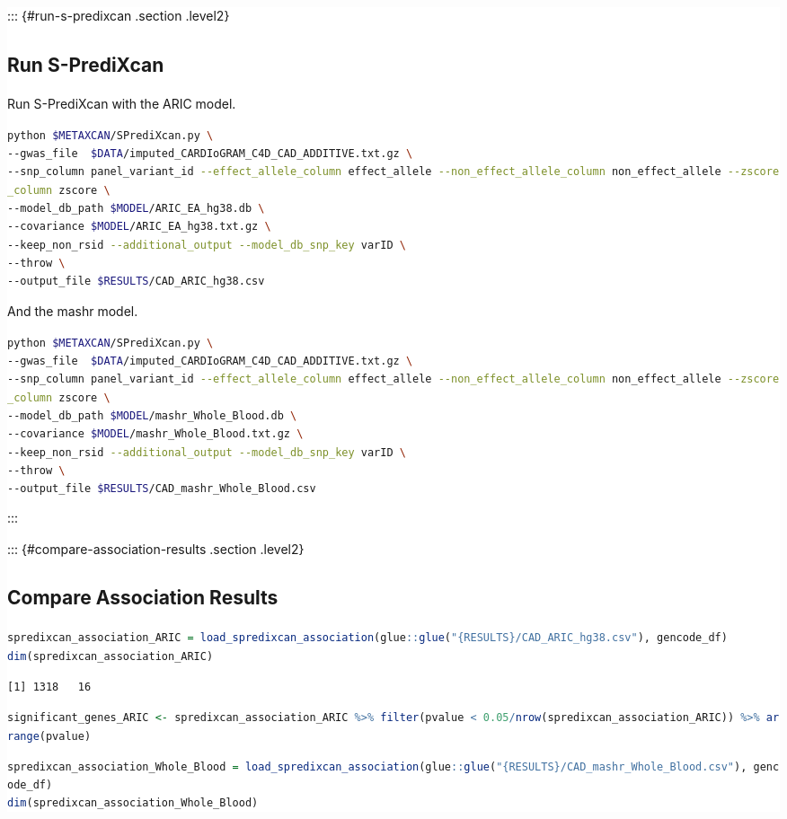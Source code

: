 ::: {#run-s-predixcan .section .level2}
## Run S-PrediXcan

Run S-PrediXcan with the ARIC model.

``` bash
python $METAXCAN/SPrediXcan.py \
--gwas_file  $DATA/imputed_CARDIoGRAM_C4D_CAD_ADDITIVE.txt.gz \
--snp_column panel_variant_id --effect_allele_column effect_allele --non_effect_allele_column non_effect_allele --zscore_column zscore \
--model_db_path $MODEL/ARIC_EA_hg38.db \
--covariance $MODEL/ARIC_EA_hg38.txt.gz \
--keep_non_rsid --additional_output --model_db_snp_key varID \
--throw \
--output_file $RESULTS/CAD_ARIC_hg38.csv
```

And the mashr model.

``` bash
python $METAXCAN/SPrediXcan.py \
--gwas_file  $DATA/imputed_CARDIoGRAM_C4D_CAD_ADDITIVE.txt.gz \
--snp_column panel_variant_id --effect_allele_column effect_allele --non_effect_allele_column non_effect_allele --zscore_column zscore \
--model_db_path $MODEL/mashr_Whole_Blood.db \
--covariance $MODEL/mashr_Whole_Blood.txt.gz \
--keep_non_rsid --additional_output --model_db_snp_key varID \
--throw \
--output_file $RESULTS/CAD_mashr_Whole_Blood.csv
```
:::

::: {#compare-association-results .section .level2}
## Compare Association Results

``` r
spredixcan_association_ARIC = load_spredixcan_association(glue::glue("{RESULTS}/CAD_ARIC_hg38.csv"), gencode_df)
dim(spredixcan_association_ARIC)
```

```         
[1] 1318   16
```

``` r
significant_genes_ARIC <- spredixcan_association_ARIC %>% filter(pvalue < 0.05/nrow(spredixcan_association_ARIC)) %>% arrange(pvalue)
```

``` r
spredixcan_association_Whole_Blood = load_spredixcan_association(glue::glue("{RESULTS}/CAD_mashr_Whole_Blood.csv"), gencode_df)
dim(spredixcan_association_Whole_Blood)
```
